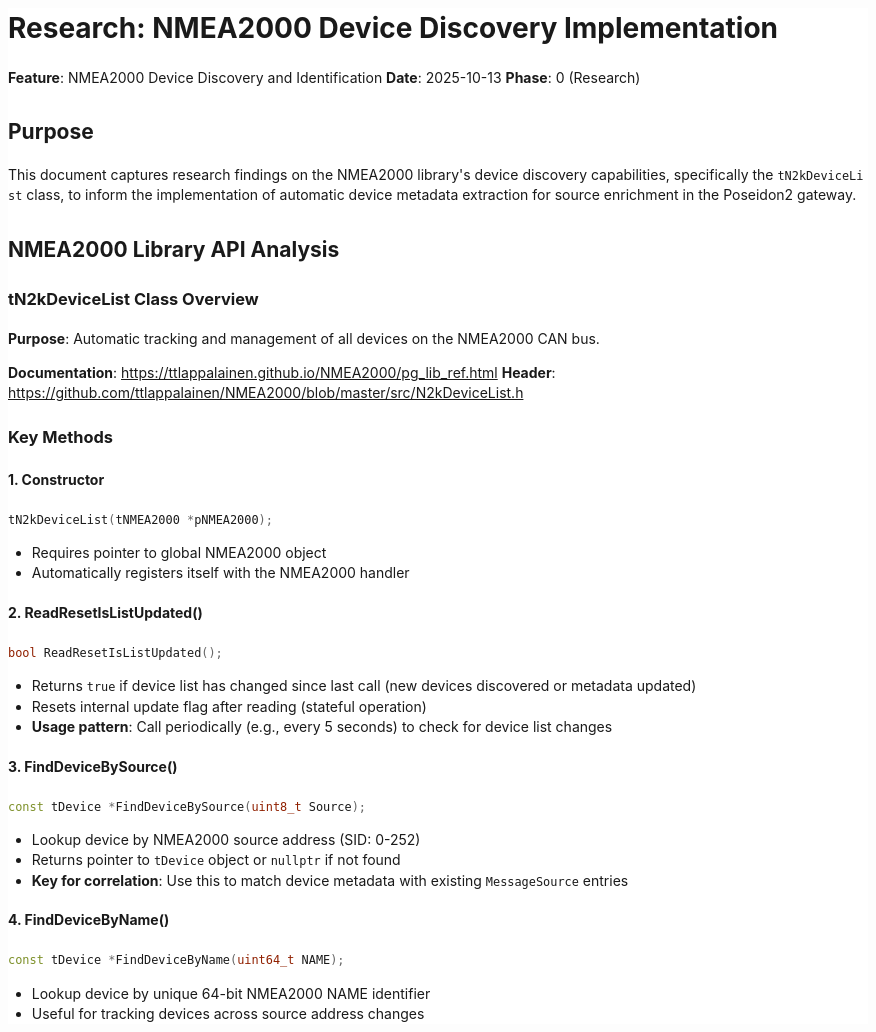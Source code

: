 # Research: NMEA2000 Device Discovery Implementation

**Feature**: NMEA2000 Device Discovery and Identification
**Date**: 2025-10-13
**Phase**: 0 (Research)

## Purpose

This document captures research findings on the NMEA2000 library's device discovery capabilities, specifically the `tN2kDeviceList` class, to inform the implementation of automatic device metadata extraction for source enrichment in the Poseidon2 gateway.

## NMEA2000 Library API Analysis

### tN2kDeviceList Class Overview

**Purpose**: Automatic tracking and management of all devices on the NMEA2000 CAN bus.

**Documentation**: https://ttlappalainen.github.io/NMEA2000/pg_lib_ref.html
**Header**: https://github.com/ttlappalainen/NMEA2000/blob/master/src/N2kDeviceList.h

### Key Methods

#### 1. Constructor
```cpp
tN2kDeviceList(tNMEA2000 *pNMEA2000);
```
- Requires pointer to global NMEA2000 object
- Automatically registers itself with the NMEA2000 handler

#### 2. ReadResetIsListUpdated()
```cpp
bool ReadResetIsListUpdated();
```
- Returns `true` if device list has changed since last call (new devices discovered or metadata updated)
- Resets internal update flag after reading (stateful operation)
- **Usage pattern**: Call periodically (e.g., every 5 seconds) to check for device list changes

#### 3. FindDeviceBySource()
```cpp
const tDevice *FindDeviceBySource(uint8_t Source);
```
- Lookup device by NMEA2000 source address (SID: 0-252)
- Returns pointer to `tDevice` object or `nullptr` if not found
- **Key for correlation**: Use this to match device metadata with existing `MessageSource` entries

#### 4. FindDeviceByName()
```cpp
const tDevice *FindDeviceByName(uint64_t NAME);
```
- Lookup device by unique 64-bit NMEA2000 NAME identifier
- Useful for tracking devices across source address changes
